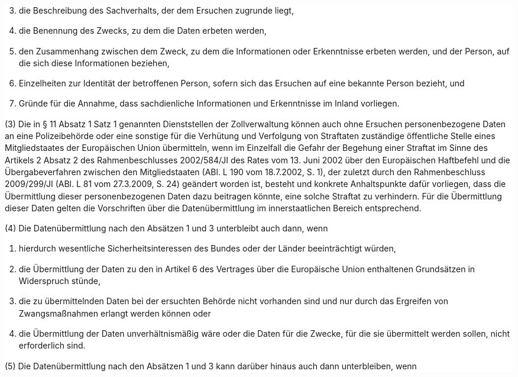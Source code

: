 
3.  die Beschreibung des Sachverhalts, der dem Ersuchen zugrunde liegt,


4.  die Benennung des Zwecks, zu dem die Daten erbeten werden,


5.  den Zusammenhang zwischen dem Zweck, zu dem die Informationen oder
    Erkenntnisse erbeten werden, und der Person, auf die sich diese
    Informationen beziehen,


6.  Einzelheiten zur Identität der betroffenen Person, sofern sich das
    Ersuchen auf eine bekannte Person bezieht, und


7.  Gründe für die Annahme, dass sachdienliche Informationen und
    Erkenntnisse im Inland vorliegen.




(3) Die in § 11 Absatz 1 Satz 1 genannten Dienststellen der
Zollverwaltung können auch ohne Ersuchen personenbezogene Daten an
eine Polizeibehörde oder eine sonstige für die Verhütung und
Verfolgung von Straftaten zuständige öffentliche Stelle eines
Mitgliedstaates der Europäischen Union übermitteln, wenn im Einzelfall
die Gefahr der Begehung einer Straftat im Sinne des Artikels 2 Absatz
2 des Rahmenbeschlusses 2002/584/JI des Rates vom 13. Juni 2002 über
den Europäischen Haftbefehl und die Übergabeverfahren zwischen den
Mitgliedstaaten (ABl. L 190 vom 18.7.2002, S. 1), der zuletzt durch
den Rahmenbeschluss 2009/299/JI (ABl. L 81 vom 27.3.2009, S. 24)
geändert worden ist, besteht und konkrete Anhaltspunkte dafür
vorliegen, dass die Übermittlung dieser personenbezogenen Daten dazu
beitragen könnte, eine solche Straftat zu verhindern. Für die
Übermittlung dieser Daten gelten die Vorschriften über die
Datenübermittlung im innerstaatlichen Bereich entsprechend.

(4) Die Datenübermittlung nach den Absätzen 1 und 3 unterbleibt auch
dann, wenn

1.  hierdurch wesentliche Sicherheitsinteressen des Bundes oder der Länder
    beeinträchtigt würden,


2.  die Übermittlung der Daten zu den in Artikel 6 des Vertrages über die
    Europäische Union enthaltenen Grundsätzen in Widerspruch stünde,


3.  die zu übermittelnden Daten bei der ersuchten Behörde nicht vorhanden
    sind und nur durch das Ergreifen von Zwangsmaßnahmen erlangt werden
    können oder


4.  die Übermittlung der Daten unverhältnismäßig wäre oder die Daten für
    die Zwecke, für die sie übermittelt werden sollen, nicht erforderlich
    sind.




(5) Die Datenübermittlung nach den Absätzen 1 und 3 kann darüber
hinaus auch dann unterbleiben, wenn
